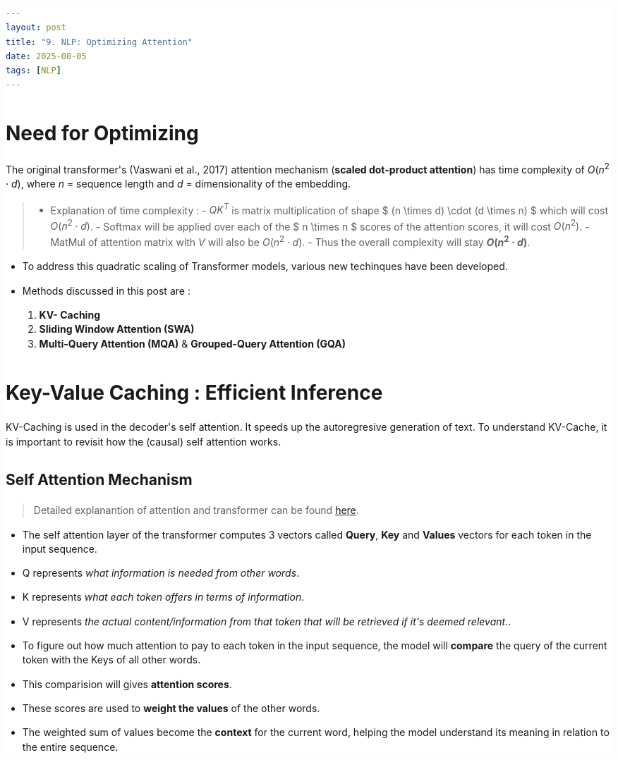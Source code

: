 ```yaml
---
layout: post
title: "9. NLP: Optimizing Attention"
date: 2025-08-05
tags: [NLP]
---
```


# Need for Optimizing 
The original transformer's (Vaswani et al., 2017) attention mechanism (**scaled dot-product attention**) has time complexity of $O(n^2 \cdot d)$, where $n$ = sequence length and $d$ = dimensionality of the embedding.

> - Explanation of time complexity :
    - $QK^T$ is matrix multiplication of shape $ (n \times d) \cdot (d \times n) $ which will cost $O(n^2 \cdot d)$.
    - Softmax will be applied over each of the $ n \times n $ scores of the attention scores, it will cost $O(n^2)$.
    - MatMul of attention matrix with $V$ will also be $O(n^2 \cdot d)$.
    - Thus the overall complexity will stay <b>$O(n^2 \cdot d)$</b>.

- To address this quadratic scaling of Transformer models, various new techinques have been developed.

- Methods discussed in this post are :
    1. **KV- Caching**
    2. **Sliding Window Attention (SWA)**
    3. **Multi-Query Attention (MQA)** & **Grouped-Query Attention (GQA)**


# Key-Value Caching : Efficient Inference

KV-Caching is used in the decoder's self attention. It speeds up the autoregresive generation of text. To understand KV-Cache, it is important to revisit how the (causal) self attention works.

## Self Attention Mechanism

> Detailed explanantion of attention and transformer can be found [here]().  

- The self attention layer of the transformer computes 3 vectors called **Query**, **Key** and **Values** vectors for each token in the input sequence.
- Q represents *what information is needed from other words*.
- K represents *what each token offers in terms of information*.
- V represents *the actual content/information from that token that will be retrieved if it's deemed relevant.*.

- To figure out how much attention to pay to each token in the input sequence, the model will **compare** the query of the current token with the Keys of all other words. 
- This comparision will gives **attention scores**.
- These scores are used to **weight the values** of the other words.
- The weighted sum of values become the **context** for the current word, helping the model understand its meaning in relation to the entire sequence.
